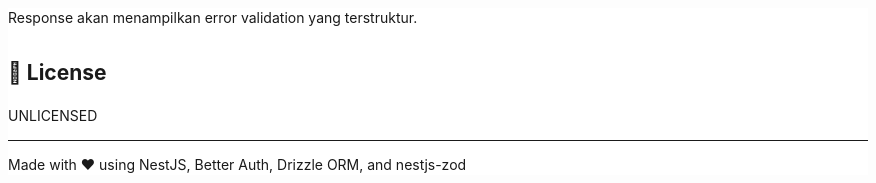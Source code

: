 Response akan menampilkan error validation yang terstruktur.

## 📝 License

UNLICENSED

---

Made with ❤️ using NestJS, Better Auth, Drizzle ORM, and nestjs-zod
